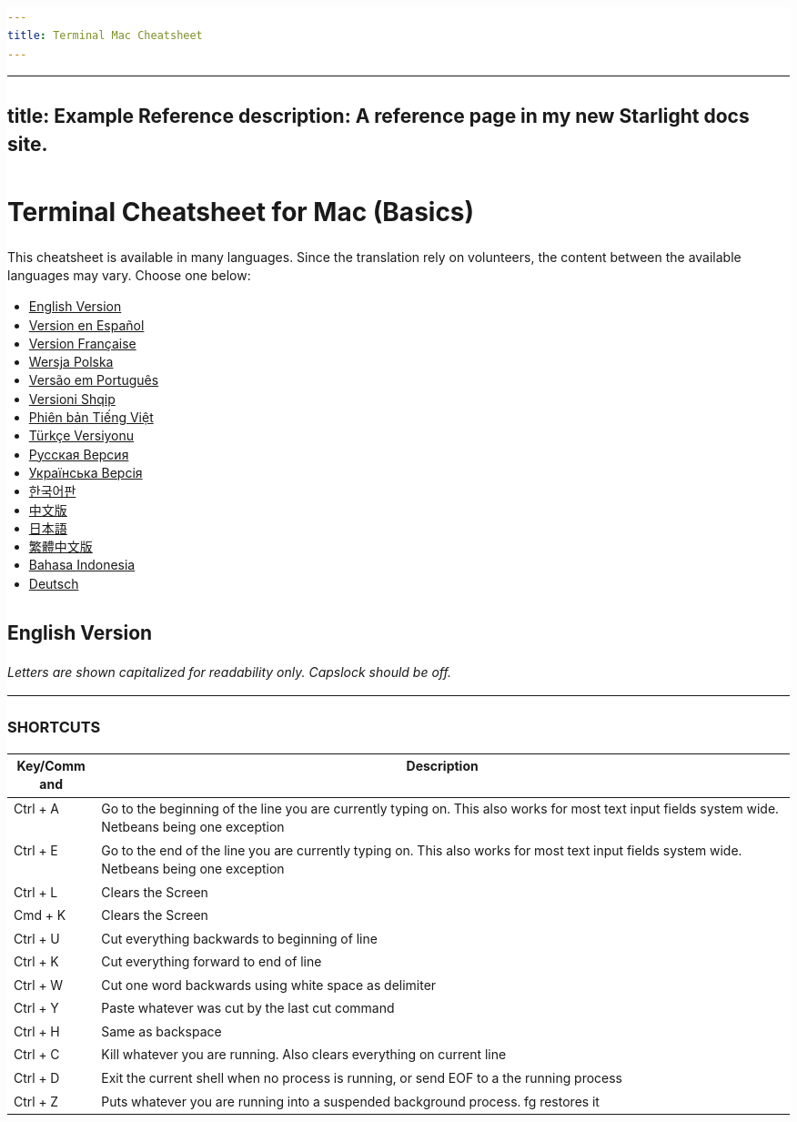 ```yaml
---
title: Terminal Mac Cheatsheet
---
```


---
title: Example Reference
description: A reference page in my new Starlight docs site.
---

# Terminal Cheatsheet for Mac (Basics)

This cheatsheet is available in many languages. Since the translation rely on volunteers, the content between the available languages may vary. Choose one below:

- [English Version](#english-version)
- [Version en Español](https://github.com/0nn0/terminal-mac-cheatsheet/tree/master/Español)
- [Version Française](https://github.com/0nn0/terminal-mac-cheatsheet/tree/master/Français)
- [Wersja Polska](https://github.com/0nn0/terminal-mac-cheatsheet/tree/master/Polskie)
- [Versão em Português](https://github.com/0nn0/terminal-mac-cheatsheet/tree/master/Português)
- [Versioni Shqip](https://github.com/0nn0/terminal-mac-cheatsheet/tree/master/Shqiptar)
- [Phiên bản Tiếng Việt](https://github.com/0nn0/terminal-mac-cheatsheet/tree/master/Tiếng%20Việt)
- [Türkçe Versiyonu](https://github.com/0nn0/terminal-mac-cheatsheet/tree/master/Türk)
- [Русская Версия](https://github.com/0nn0/terminal-mac-cheatsheet/tree/master/Русский)
- [Українська Версія](https://github.com/0nn0/terminal-mac-cheatsheet/tree/master/Українська)
- [한국어판](https://github.com/0nn0/terminal-mac-cheatsheet/tree/master/한국어)
- [中文版](https://github.com/0nn0/terminal-mac-cheatsheet/tree/master/中文)
- [日本語](https://github.com/0nn0/terminal-mac-cheatsheet/tree/master/日本語)
- [繁體中文版](https://github.com/0nn0/terminal-mac-cheatsheet/tree/master/繁體中文)
- [Bahasa Indonesia](https://github.com/0nn0/terminal-mac-cheatsheet/tree/master/Indonesia)
- [Deutsch](https://github.com/0nn0/terminal-mac-cheatsheet/tree/master/Deutsch)

## English Version

_Letters are shown capitalized for readability only._ _Capslock should be off._

---

### SHORTCUTS

| Key/Command     | Description                                                                                                                                       |
| --------------- | ------------------------------------------------------------------------------------------------------------------------------------------------- |
| Ctrl + A        | Go to the beginning of the line you are currently typing on. This also works for most text input fields system wide. Netbeans being one exception |
| Ctrl + E        | Go to the end of the line you are currently typing on. This also works for most text input fields system wide. Netbeans being one exception       |
| Ctrl + L        | Clears the Screen                                                                                                                                 |
| Cmd + K         | Clears the Screen                                                                                                                                 |
| Ctrl + U        | Cut everything backwards to beginning of line                                                                                                     |
| Ctrl + K        | Cut everything forward to end of line                                                                                                             |
| Ctrl + W        | Cut one word backwards using white space as delimiter                                                                                             |
| Ctrl + Y        | Paste whatever was cut by the last cut command                                                                                                    |
| Ctrl + H        | Same as backspace                                                                                                                                 |
| Ctrl + C        | Kill whatever you are running. Also clears everything on current line                                                                             |
| Ctrl + D        | Exit the current shell when no process is running, or send EOF to a the running process                                                           |
| Ctrl + Z        | Puts whatever you are running into a suspended background process. fg restores it                                                                 |